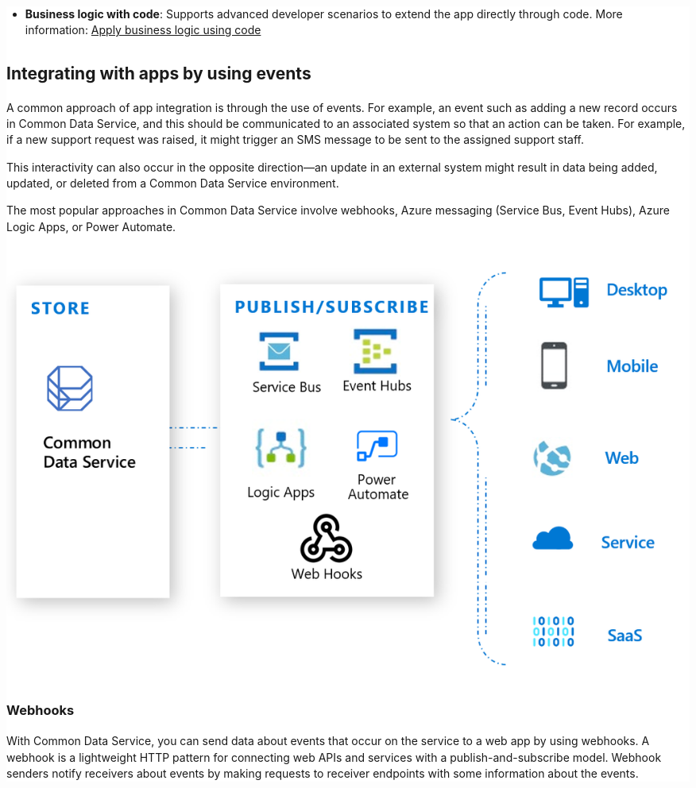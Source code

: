 - **Business logic with code**: Supports advanced developer scenarios to extend the app directly through code. More information: [Apply business logic using code](/powerapps/developer/common-data-service/apply-business-logic-with-code)

## Integrating with apps by using events

A common approach of app integration is through the use of events. For example, an event such as adding a new record occurs in Common Data Service, and this should be communicated to an associated system so that an action can be taken. For example, if a new support request was raised, it might trigger an SMS message to be sent to the assigned support staff.

This interactivity can also occur in the opposite direction&mdash;an update in an external system might result in data being added, updated, or deleted from a Common Data Service environment.

The most popular approaches in Common Data Service involve webhooks, Azure messaging (Service Bus, Event Hubs), Azure Logic Apps, or Power Automate.

![Events in Common Data Service](media/cds-events.png "Events in Common Data Service")

### Webhooks

With Common Data Service, you can send data about events that occur on the service to a web app by using webhooks. A webhook is a lightweight HTTP pattern for connecting web APIs and services with a publish-and-subscribe model. Webhook senders notify receivers about events by making requests to receiver endpoints with some information about the events.

